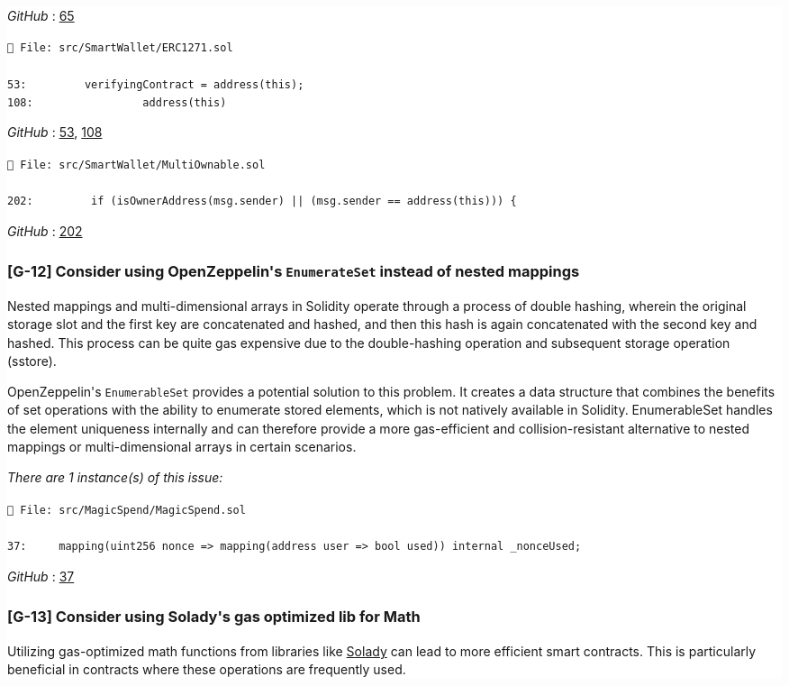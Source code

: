 
*GitHub* : [65](https://github.com/code-423n4/2024-03-coinbase/blob/main/src/SmartWallet/CoinbaseSmartWalletFactory.sol/#L65)

```solidity
📁 File: src/SmartWallet/ERC1271.sol

53:         verifyingContract = address(this); 
108:                 address(this) 
```


*GitHub* : [53](https://github.com/code-423n4/2024-03-coinbase/blob/main/src/SmartWallet/ERC1271.sol/#L53), [108](https://github.com/code-423n4/2024-03-coinbase/blob/main/src/SmartWallet/ERC1271.sol/#L108)

```solidity
📁 File: src/SmartWallet/MultiOwnable.sol

202:         if (isOwnerAddress(msg.sender) || (msg.sender == address(this))) { 
```


*GitHub* : [202](https://github.com/code-423n4/2024-03-coinbase/blob/main/src/SmartWallet/MultiOwnable.sol/#L202)

### [G-12]<a name="g-12"></a> Consider using OpenZeppelin's `EnumerateSet` instead of nested mappings

Nested mappings and multi-dimensional arrays in Solidity operate through a process of double hashing, wherein the original storage slot and the first key are concatenated and hashed, and then this hash is again concatenated with the second key and hashed. This process can be quite gas expensive due to the double-hashing operation and subsequent storage operation (sstore).

OpenZeppelin's `EnumerableSet` provides a potential solution to this problem. It creates a data structure that combines the benefits of set operations with the ability to enumerate stored elements, which is not natively available in Solidity. EnumerableSet handles the element uniqueness internally and can therefore provide a more gas-efficient and collision-resistant alternative to nested mappings or multi-dimensional arrays in certain scenarios.

*There are 1 instance(s) of this issue:*

```solidity
📁 File: src/MagicSpend/MagicSpend.sol

37:     mapping(uint256 nonce => mapping(address user => bool used)) internal _nonceUsed; 
```


*GitHub* : [37](https://github.com/code-423n4/2024-03-coinbase/blob/main/src/MagicSpend/MagicSpend.sol/#L37-L37)

### [G-13]<a name="g-13"></a> Consider using Solady's gas optimized lib for Math

Utilizing gas-optimized math functions from libraries like [Solady](https://github.com/Vectorized/solady/blob/main/src/utils/FixedPointMathLib.sol) can lead to more efficient smart contracts.
This is particularly beneficial in contracts where these operations are frequently used.
